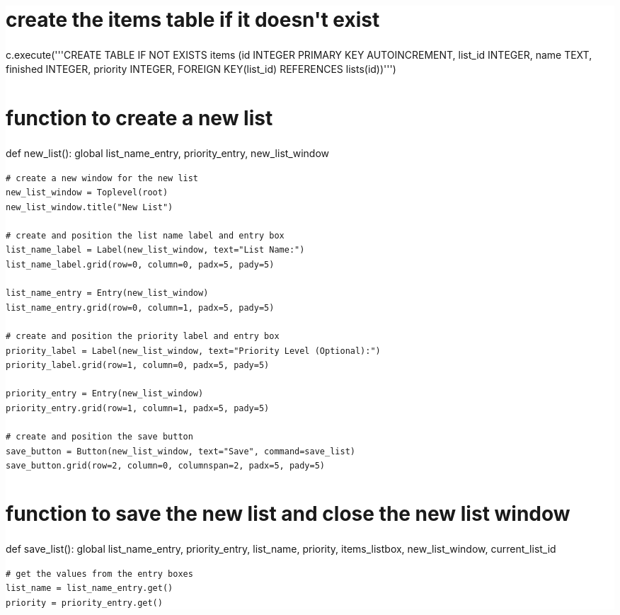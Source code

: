 # create the items table if it doesn't exist
c.execute('''CREATE TABLE IF NOT EXISTS items
             (id INTEGER PRIMARY KEY AUTOINCREMENT,
              list_id INTEGER,
              name TEXT,
              finished INTEGER,
              priority INTEGER,
              FOREIGN KEY(list_id) REFERENCES lists(id))''')

# function to create a new list


def new_list():
    global list_name_entry, priority_entry, new_list_window

    # create a new window for the new list
    new_list_window = Toplevel(root)
    new_list_window.title("New List")

    # create and position the list name label and entry box
    list_name_label = Label(new_list_window, text="List Name:")
    list_name_label.grid(row=0, column=0, padx=5, pady=5)

    list_name_entry = Entry(new_list_window)
    list_name_entry.grid(row=0, column=1, padx=5, pady=5)

    # create and position the priority label and entry box
    priority_label = Label(new_list_window, text="Priority Level (Optional):")
    priority_label.grid(row=1, column=0, padx=5, pady=5)

    priority_entry = Entry(new_list_window)
    priority_entry.grid(row=1, column=1, padx=5, pady=5)

    # create and position the save button
    save_button = Button(new_list_window, text="Save", command=save_list)
    save_button.grid(row=2, column=0, columnspan=2, padx=5, pady=5)

# function to save the new list and close the new list window


def save_list():
    global list_name_entry, priority_entry, list_name, priority, items_listbox, new_list_window, current_list_id

    # get the values from the entry boxes
    list_name = list_name_entry.get()
    priority = priority_entry.get()
